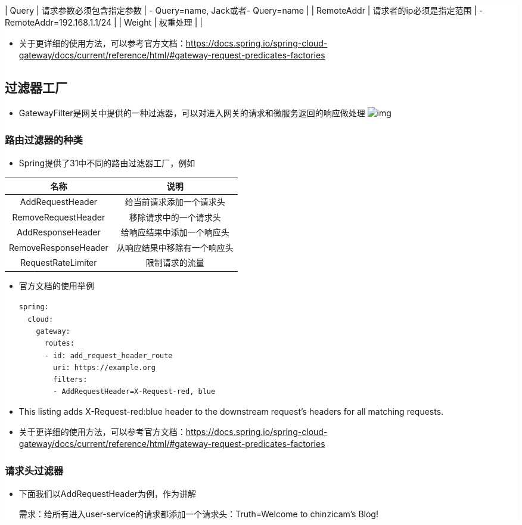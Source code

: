 |   Query    |    请求参数必须包含指定参数    |              - Query=name, Jack或者- Query=name              |
| RemoteAddr |    请求者的ip必须是指定范围    |                 - RemoteAddr=192.168.1.1/24                  |
|   Weight   |            权重处理            |                                                              |

- 关于更详细的使用方法，可以参考官方文档：https://docs.spring.io/spring-cloud-gateway/docs/current/reference/html/#gateway-request-predicates-factories

## 过滤器工厂

- GatewayFilter是网关中提供的一种过滤器，可以对进入网关的请求和微服务返回的响应做处理
  ![img](https://pic1.imgdb.cn/item/6370bf6c16f2c2beb1e827f7.jpg)

### 路由过滤器的种类

- Spring提供了31中不同的路由过滤器工厂，例如

|       **名称**       |           **说明**           |
| :------------------: | :--------------------------: |
|   AddRequestHeader   |   给当前请求添加一个请求头   |
| RemoveRequestHeader  |    移除请求中的一个请求头    |
|  AddResponseHeader   |  给响应结果中添加一个响应头  |
| RemoveResponseHeader | 从响应结果中移除有一个响应头 |
|  RequestRateLimiter  |        限制请求的流量        |

- 官方文档的使用举例

  ```YML
  spring:
    cloud:
      gateway:
        routes:
        - id: add_request_header_route
          uri: https://example.org
          filters:
          - AddRequestHeader=X-Request-red, blue
  ```
  
- This listing adds X-Request-red:blue header to the downstream request’s headers for all matching requests.

- 关于更详细的使用方法，可以参考官方文档：https://docs.spring.io/spring-cloud-gateway/docs/current/reference/html/#gateway-request-predicates-factories

### 请求头过滤器

- 下面我们以AddRequestHeader为例，作为讲解

  需求：给所有进入user-service的请求都添加一个请求头：Truth=Welcome to chinzicam’s Blog!
